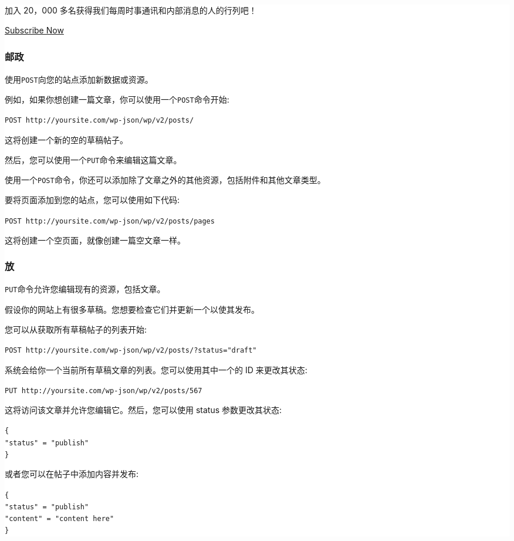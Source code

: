 加入 20，000 多名获得我们每周时事通讯和内部消息的人的行列吧！

[Subscribe Now](#newsletter)

### 邮政

使用`POST`向您的站点添加新数据或资源。

例如，如果你想创建一篇文章，你可以使用一个`POST`命令开始:

```
POST http://yoursite.com/wp-json/wp/v2/posts/
```

这将创建一个新的空的草稿帖子。

然后，您可以使用一个`PUT`命令来编辑这篇文章。

使用一个`POST`命令，你还可以添加除了文章之外的其他资源，包括附件和其他文章类型。

要将页面添加到您的站点，您可以使用如下代码:

```
POST http://yoursite.com/wp-json/wp/v2/posts/pages
```

这将创建一个空页面，就像创建一篇空文章一样。

### 放

`PUT`命令允许您编辑现有的资源，包括文章。

假设你的网站上有很多草稿。您想要检查它们并更新一个以使其发布。

您可以从获取所有草稿帖子的列表开始:

```
POST http://yoursite.com/wp-json/wp/v2/posts/?status="draft"
```

系统会给你一个当前所有草稿文章的列表。您可以使用其中一个的 ID 来更改其状态:

```
PUT http://yoursite.com/wp-json/wp/v2/posts/567
```

这将访问该文章并允许您编辑它。然后，您可以使用 status 参数更改其状态:

```
{
"status" = "publish"
}
```

或者您可以在帖子中添加内容并发布:

```
{
"status" = "publish"
"content" = "content here"
}
```

